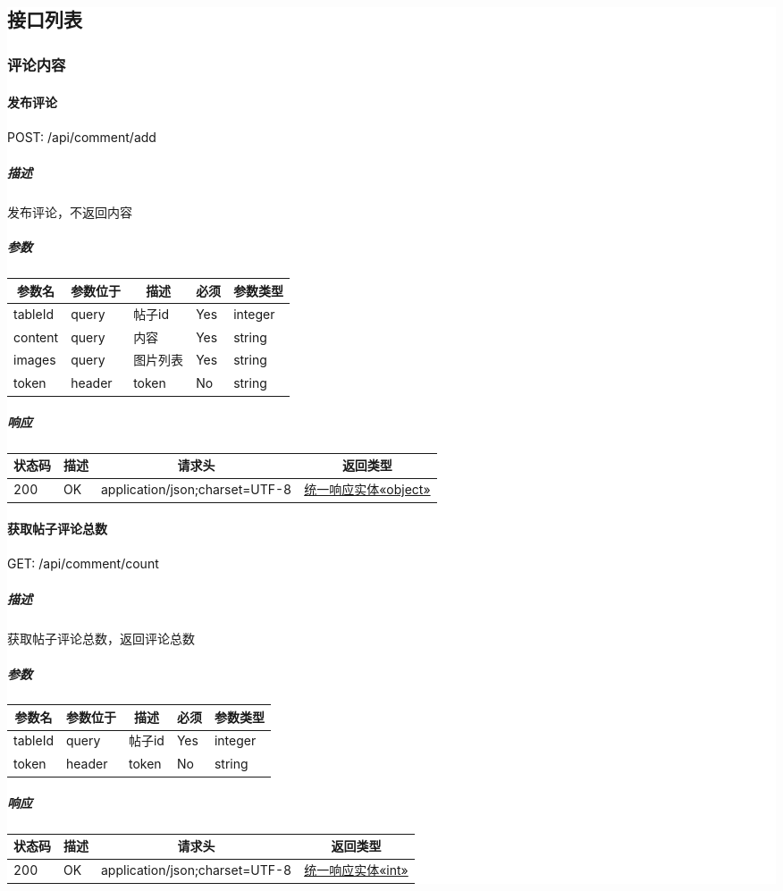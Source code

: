 

## 接口列表
### 评论内容

#### 发布评论

POST: /api/comment/add

##### 描述

发布评论，不返回内容

##### 参数

| 参数名  | 参数位于 | 描述     | 必须 | 参数类型 |
| ------- | -------- | -------- | ---- | -------- |
| tableId | query    | 帖子id   | Yes  | integer  |
| content | query    | 内容     | Yes  | string   |
| images  | query    | 图片列表 | Yes  | string   |
| token   | header   | token    | No   | string   |

##### 响应
| 状态码 | 描述 | 请求头                         | 返回类型                                      |
| ------ | ---- | ------------------------------ | --------------------------------------------- |
| 200    | OK   | application/json;charset=UTF-8 | [统一响应实体«object»](#统一响应实体«object») |



#### 获取帖子评论总数

GET: /api/comment/count

##### 描述

获取帖子评论总数，返回评论总数

##### 参数

| 参数名  | 参数位于 | 描述   | 必须 | 参数类型 |
| ------- | -------- | ------ | ---- | -------- |
| tableId | query    | 帖子id | Yes  | integer  |
| token   | header   | token  | No   | string   |

##### 响应
| 状态码 | 描述 | 请求头                         | 返回类型                                |
| ------ | ---- | ------------------------------ | --------------------------------------- |
| 200    | OK   | application/json;charset=UTF-8 | [统一响应实体«int»](#统一响应实体«int») |

